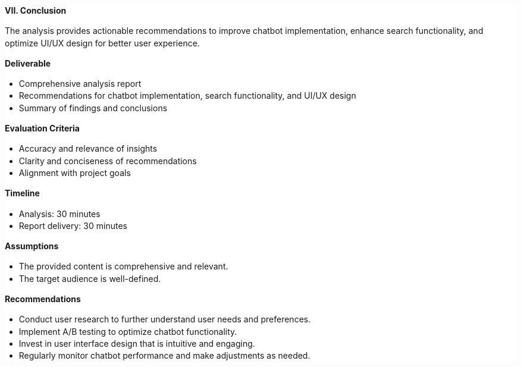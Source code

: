 **VII. Conclusion**

The analysis provides actionable recommendations to improve chatbot implementation, enhance search functionality, and optimize UI/UX design for better user experience.

**Deliverable**

* Comprehensive analysis report
* Recommendations for chatbot implementation, search functionality, and UI/UX design
* Summary of findings and conclusions

**Evaluation Criteria**

* Accuracy and relevance of insights
* Clarity and conciseness of recommendations
* Alignment with project goals

**Timeline**

* Analysis: 30 minutes
* Report delivery: 30 minutes

**Assumptions**

* The provided content is comprehensive and relevant.
* The target audience is well-defined.

**Recommendations**

* Conduct user research to further understand user needs and preferences.
* Implement A/B testing to optimize chatbot functionality.
* Invest in user interface design that is intuitive and engaging.
* Regularly monitor chatbot performance and make adjustments as needed.

